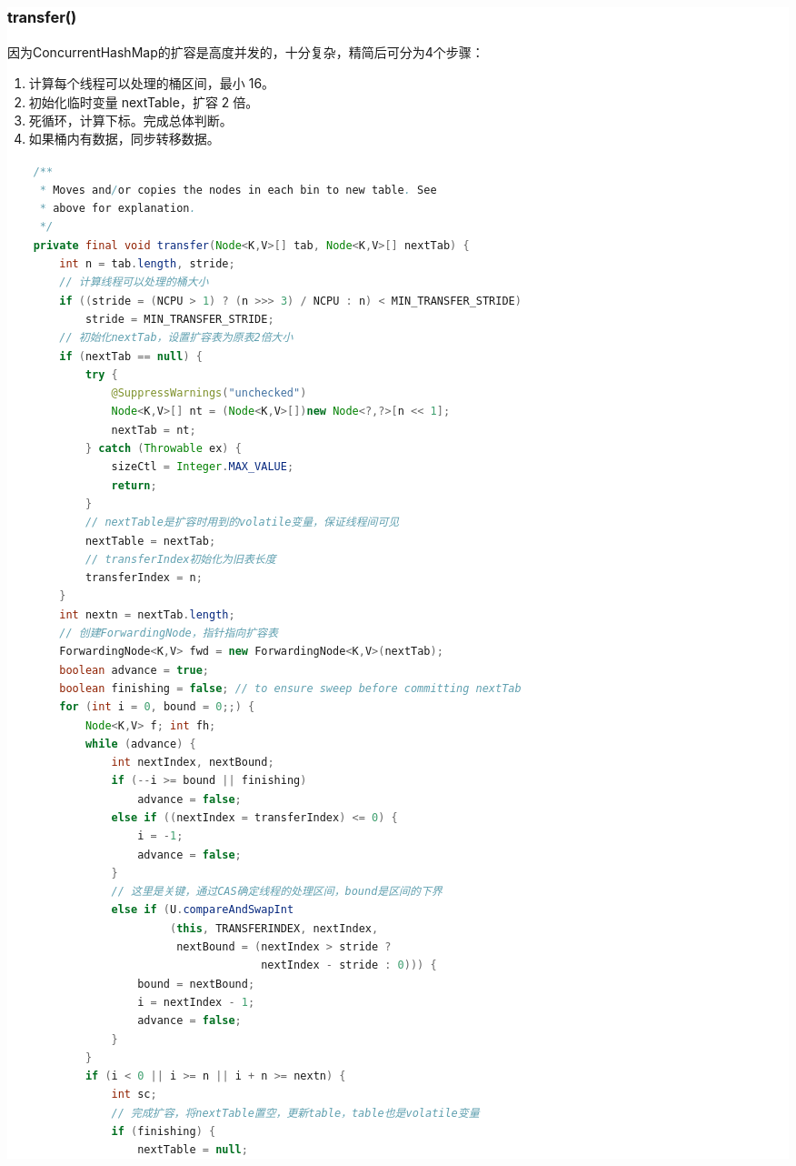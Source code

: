 ### transfer()

因为ConcurrentHashMap的扩容是高度并发的，十分复杂，精简后可分为4个步骤：

1. 计算每个线程可以处理的桶区间，最小 16。
2. 初始化临时变量 nextTable，扩容 2 倍。
3. 死循环，计算下标。完成总体判断。
4. 如果桶内有数据，同步转移数据。

```java
	/**
     * Moves and/or copies the nodes in each bin to new table. See
     * above for explanation.
     */
    private final void transfer(Node<K,V>[] tab, Node<K,V>[] nextTab) {
        int n = tab.length, stride;
        // 计算线程可以处理的桶大小
        if ((stride = (NCPU > 1) ? (n >>> 3) / NCPU : n) < MIN_TRANSFER_STRIDE)
            stride = MIN_TRANSFER_STRIDE; 
        // 初始化nextTab，设置扩容表为原表2倍大小
        if (nextTab == null) {            
            try {
                @SuppressWarnings("unchecked")
                Node<K,V>[] nt = (Node<K,V>[])new Node<?,?>[n << 1];
                nextTab = nt;
            } catch (Throwable ex) {      
                sizeCtl = Integer.MAX_VALUE;
                return;
            }
            // nextTable是扩容时用到的volatile变量，保证线程间可见
            nextTable = nextTab;
            // transferIndex初始化为旧表长度
            transferIndex = n;
        }
        int nextn = nextTab.length;
        // 创建ForwardingNode，指针指向扩容表
        ForwardingNode<K,V> fwd = new ForwardingNode<K,V>(nextTab);
        boolean advance = true;
        boolean finishing = false; // to ensure sweep before committing nextTab
        for (int i = 0, bound = 0;;) {
            Node<K,V> f; int fh;
            while (advance) {
                int nextIndex, nextBound;
                if (--i >= bound || finishing)
                    advance = false;
                else if ((nextIndex = transferIndex) <= 0) {
                    i = -1;
                    advance = false;
                }
                // 这里是关键，通过CAS确定线程的处理区间，bound是区间的下界
                else if (U.compareAndSwapInt
                         (this, TRANSFERINDEX, nextIndex,
                          nextBound = (nextIndex > stride ?
                                       nextIndex - stride : 0))) {
                    bound = nextBound;
                    i = nextIndex - 1;
                    advance = false;
                }
            }
            if (i < 0 || i >= n || i + n >= nextn) {
                int sc;
                // 完成扩容，将nextTable置空，更新table，table也是volatile变量
                if (finishing) {
                    nextTable = null;
```